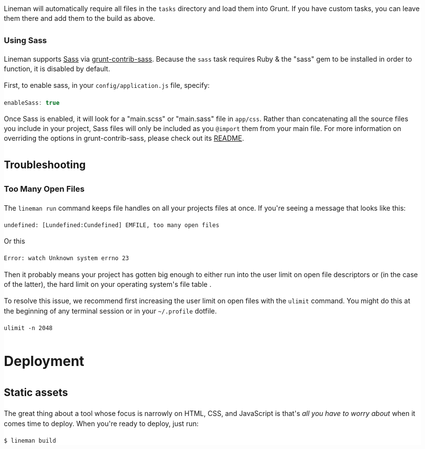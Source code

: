 Lineman will automatically require all files in the `tasks` directory and load them into Grunt. If you have custom tasks, you
can leave them there and add them to the build as above.

### Using Sass

Lineman supports [Sass](http://sass-lang.com/) via [grunt-contrib-sass](https://github.com/gruntjs/grunt-contrib-sass). Because the `sass` task requires Ruby & the "sass" gem to be installed in order to function, it is disabled by default.

First, to enable sass, in your `config/application.js` file, specify:

``` javascript
enableSass: true
```

Once Sass is enabled, it will look for a "main.scss" or "main.sass" file in `app/css`. Rather than concatenating all the source files you include in your project, Sass files will only be included as you `@import` them from your main file. For more information on overriding the options in grunt-contrib-sass, please check out its [README](https://github.com/gruntjs/grunt-contrib-sass).

## Troubleshooting

### Too Many Open Files

The `lineman run` command keeps file handles on all your projects files at once. If you're seeing a message that looks like this:

    undefined: [Lundefined:Cundefined] EMFILE, too many open files

Or this

    Error: watch Unknown system errno 23

Then it probably means your project has gotten big enough to either run into the user limit on open file descriptors or (in the case of the latter), the hard limit on your operating system's file table .

To resolve this issue, we recommend first increasing the user limit on open files with the `ulimit` command. You might do this at the beginning of any terminal session or in your `~/.profile` dotfile.

    ulimit -n 2048

# Deployment

## Static assets

The great thing about a tool whose focus is narrowly on HTML, CSS, and JavaScript is that's *all you have to worry about* when it comes time to deploy. When you're ready to deploy, just run:

```
$ lineman build
```
